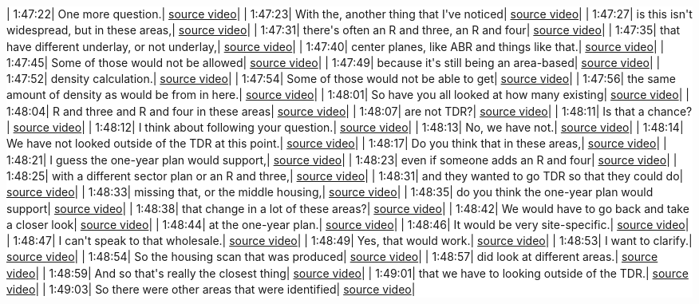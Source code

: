 | 1:47:22| One more question.| [source video](https://archive.org/details/planning-r-399-agenda-review-231115?start=6442)|
| 1:47:23| With the, another thing that I've noticed| [source video](https://archive.org/details/planning-r-399-agenda-review-231115?start=6443)|
| 1:47:27| is this isn't widespread, but in these areas,| [source video](https://archive.org/details/planning-r-399-agenda-review-231115?start=6447)|
| 1:47:31| there's often an R and three, an R and four| [source video](https://archive.org/details/planning-r-399-agenda-review-231115?start=6451)|
| 1:47:35| that have different underlay, or not underlay,| [source video](https://archive.org/details/planning-r-399-agenda-review-231115?start=6455)|
| 1:47:40| center planes, like ABR and things like that.| [source video](https://archive.org/details/planning-r-399-agenda-review-231115?start=6460)|
| 1:47:45| Some of those would not be allowed| [source video](https://archive.org/details/planning-r-399-agenda-review-231115?start=6465)|
| 1:47:49| because it's still being an area-based| [source video](https://archive.org/details/planning-r-399-agenda-review-231115?start=6469)|
| 1:47:52| density calculation.| [source video](https://archive.org/details/planning-r-399-agenda-review-231115?start=6472)|
| 1:47:54| Some of those would not be able to get| [source video](https://archive.org/details/planning-r-399-agenda-review-231115?start=6474)|
| 1:47:56| the same amount of density as would be from in here.| [source video](https://archive.org/details/planning-r-399-agenda-review-231115?start=6476)|
| 1:48:01| So have you all looked at how many existing| [source video](https://archive.org/details/planning-r-399-agenda-review-231115?start=6481)|
| 1:48:04| R and three and R and four in these areas| [source video](https://archive.org/details/planning-r-399-agenda-review-231115?start=6484)|
| 1:48:07| are not TDR?| [source video](https://archive.org/details/planning-r-399-agenda-review-231115?start=6487)|
| 1:48:11| Is that a chance?| [source video](https://archive.org/details/planning-r-399-agenda-review-231115?start=6491)|
| 1:48:12| I think about following your question.| [source video](https://archive.org/details/planning-r-399-agenda-review-231115?start=6492)|
| 1:48:13| No, we have not.| [source video](https://archive.org/details/planning-r-399-agenda-review-231115?start=6493)|
| 1:48:14| We have not looked outside of the TDR at this point.| [source video](https://archive.org/details/planning-r-399-agenda-review-231115?start=6494)|
| 1:48:17| Do you think that in these areas,| [source video](https://archive.org/details/planning-r-399-agenda-review-231115?start=6497)|
| 1:48:21| I guess the one-year plan would support,| [source video](https://archive.org/details/planning-r-399-agenda-review-231115?start=6501)|
| 1:48:23| even if someone adds an R and four| [source video](https://archive.org/details/planning-r-399-agenda-review-231115?start=6503)|
| 1:48:25| with a different sector plan or an R and three,| [source video](https://archive.org/details/planning-r-399-agenda-review-231115?start=6505)|
| 1:48:31| and they wanted to go TDR so that they could do| [source video](https://archive.org/details/planning-r-399-agenda-review-231115?start=6511)|
| 1:48:33| missing that, or the middle housing,| [source video](https://archive.org/details/planning-r-399-agenda-review-231115?start=6513)|
| 1:48:35| do you think the one-year plan would support| [source video](https://archive.org/details/planning-r-399-agenda-review-231115?start=6515)|
| 1:48:38| that change in a lot of these areas?| [source video](https://archive.org/details/planning-r-399-agenda-review-231115?start=6518)|
| 1:48:42| We would have to go back and take a closer look| [source video](https://archive.org/details/planning-r-399-agenda-review-231115?start=6522)|
| 1:48:44| at the one-year plan.| [source video](https://archive.org/details/planning-r-399-agenda-review-231115?start=6524)|
| 1:48:46| It would be very site-specific.| [source video](https://archive.org/details/planning-r-399-agenda-review-231115?start=6526)|
| 1:48:47| I can't speak to that wholesale.| [source video](https://archive.org/details/planning-r-399-agenda-review-231115?start=6527)|
| 1:48:49| Yes, that would work.| [source video](https://archive.org/details/planning-r-399-agenda-review-231115?start=6529)|
| 1:48:53| I want to clarify.| [source video](https://archive.org/details/planning-r-399-agenda-review-231115?start=6533)|
| 1:48:54| So the housing scan that was produced| [source video](https://archive.org/details/planning-r-399-agenda-review-231115?start=6534)|
| 1:48:57| did look at different areas.| [source video](https://archive.org/details/planning-r-399-agenda-review-231115?start=6537)|
| 1:48:59| And so that's really the closest thing| [source video](https://archive.org/details/planning-r-399-agenda-review-231115?start=6539)|
| 1:49:01| that we have to looking outside of the TDR.| [source video](https://archive.org/details/planning-r-399-agenda-review-231115?start=6541)|
| 1:49:03| So there were other areas that were identified| [source video](https://archive.org/details/planning-r-399-agenda-review-231115?start=6543)|